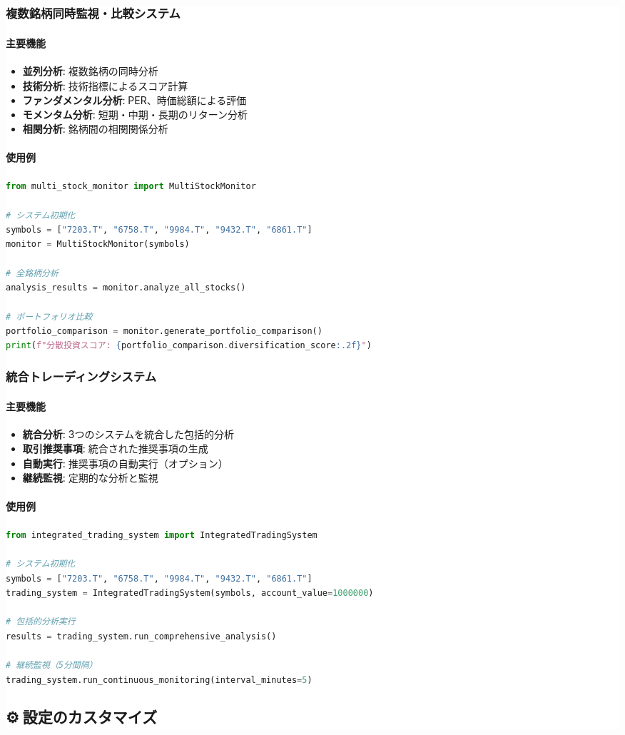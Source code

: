 
### 複数銘柄同時監視・比較システム

#### 主要機能
- **並列分析**: 複数銘柄の同時分析
- **技術分析**: 技術指標によるスコア計算
- **ファンダメンタル分析**: PER、時価総額による評価
- **モメンタム分析**: 短期・中期・長期のリターン分析
- **相関分析**: 銘柄間の相関関係分析

#### 使用例
```python
from multi_stock_monitor import MultiStockMonitor

# システム初期化
symbols = ["7203.T", "6758.T", "9984.T", "9432.T", "6861.T"]
monitor = MultiStockMonitor(symbols)

# 全銘柄分析
analysis_results = monitor.analyze_all_stocks()

# ポートフォリオ比較
portfolio_comparison = monitor.generate_portfolio_comparison()
print(f"分散投資スコア: {portfolio_comparison.diversification_score:.2f}")
```

### 統合トレーディングシステム

#### 主要機能
- **統合分析**: 3つのシステムを統合した包括的分析
- **取引推奨事項**: 統合された推奨事項の生成
- **自動実行**: 推奨事項の自動実行（オプション）
- **継続監視**: 定期的な分析と監視

#### 使用例
```python
from integrated_trading_system import IntegratedTradingSystem

# システム初期化
symbols = ["7203.T", "6758.T", "9984.T", "9432.T", "6861.T"]
trading_system = IntegratedTradingSystem(symbols, account_value=1000000)

# 包括的分析実行
results = trading_system.run_comprehensive_analysis()

# 継続監視（5分間隔）
trading_system.run_continuous_monitoring(interval_minutes=5)
```

## ⚙️ 設定のカスタマイズ
